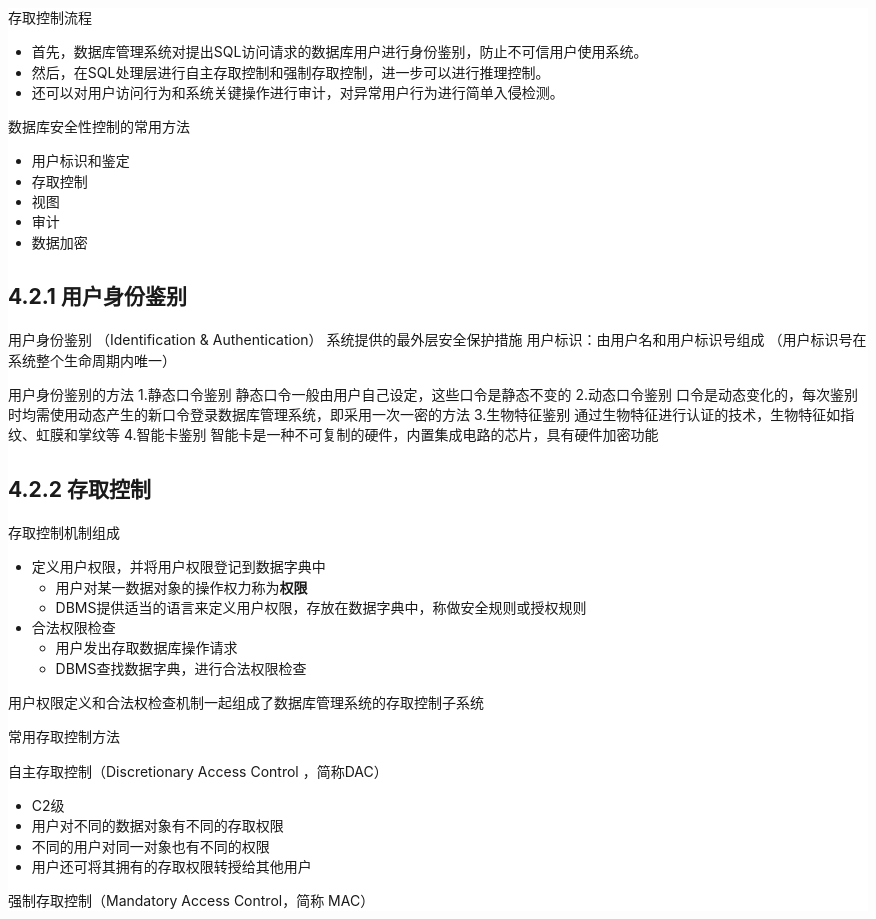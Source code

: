 存取控制流程

- 首先，数据库管理系统对提出SQL访问请求的数据库用户进行身份鉴别，防止不可信用户使用系统。
- 然后，在SQL处理层进行自主存取控制和强制存取控制，进一步可以进行推理控制。
- 还可以对用户访问行为和系统关键操作进行审计，对异常用户行为进行简单入侵检测。

数据库安全性控制的常用方法

- 用户标识和鉴定
- 存取控制
- 视图
- 审计
- 数据加密

## 4.2.1 用户身份鉴别

用户身份鉴别
  （Identification &  Authentication）
系统提供的最外层安全保护措施
用户标识：由用户名和用户标识号组成
  （用户标识号在系统整个生命周期内唯一）

用户身份鉴别的方法
1.静态口令鉴别
静态口令一般由用户自己设定，这些口令是静态不变的
2.动态口令鉴别
口令是动态变化的，每次鉴别时均需使用动态产生的新口令登录数据库管理系统，即采用一次一密的方法
3.生物特征鉴别
通过生物特征进行认证的技术，生物特征如指纹、虹膜和掌纹等
4.智能卡鉴别
智能卡是一种不可复制的硬件，内置集成电路的芯片，具有硬件加密功能

## 4.2.2 存取控制

存取控制机制组成

- 定义用户权限，并将用户权限登记到数据字典中
  - 用户对某一数据对象的操作权力称为**权限** 
  - DBMS提供适当的语言来定义用户权限，存放在数据字典中，称做安全规则或授权规则 
- 合法权限检查 
  - 用户发出存取数据库操作请求
  - DBMS查找数据字典，进行合法权限检查

用户权限定义和合法权检查机制一起组成了数据库管理系统的存取控制子系统

常用存取控制方法

自主存取控制（Discretionary Access Control ，简称DAC）

-  C2级
- 用户对不同的数据对象有不同的存取权限
- 不同的用户对同一对象也有不同的权限
- 用户还可将其拥有的存取权限转授给其他用户

强制存取控制（Mandatory Access Control，简称 MAC）
